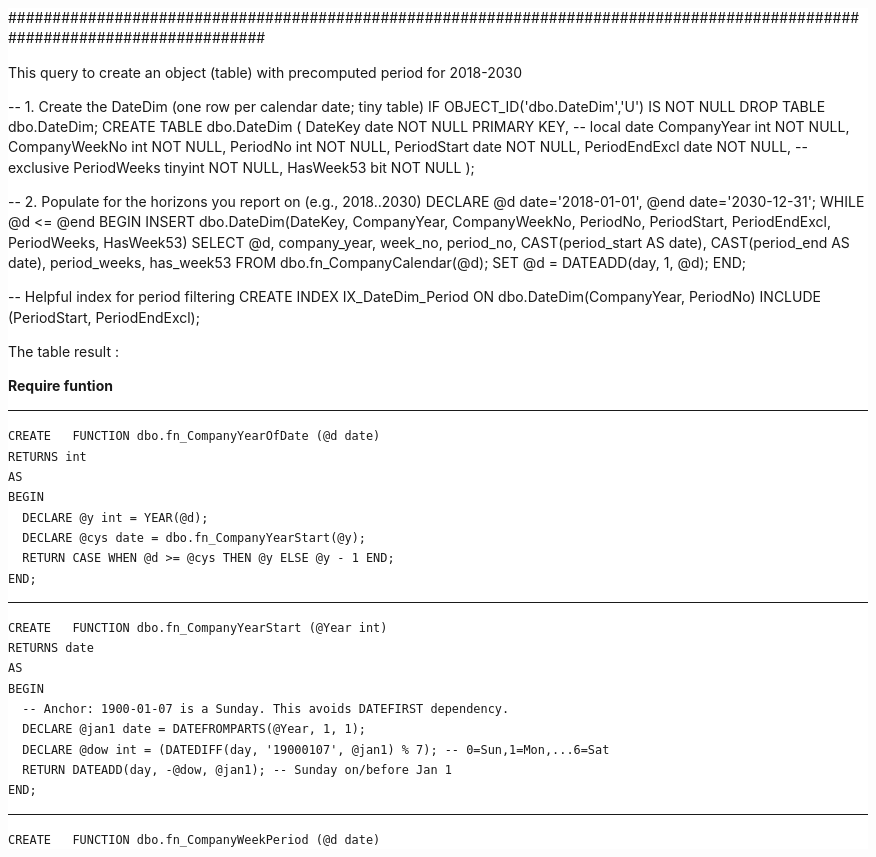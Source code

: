 #############################################################################################################################

This query to create an object (table) with precomputed period for 2018-2030

-- 1. Create the DateDim (one row per calendar date; tiny table)
IF OBJECT_ID('dbo.DateDim','U') IS NOT NULL DROP TABLE dbo.DateDim;
CREATE TABLE dbo.DateDim (
  DateKey        date        NOT NULL PRIMARY KEY, -- local date
  CompanyYear    int         NOT NULL,
  CompanyWeekNo  int         NOT NULL,
  PeriodNo       int         NOT NULL,
  PeriodStart    date        NOT NULL,
  PeriodEndExcl  date        NOT NULL,             -- exclusive
  PeriodWeeks    tinyint     NOT NULL,
  HasWeek53      bit         NOT NULL
);

-- 2. Populate for the horizons you report on (e.g., 2018..2030)
DECLARE @d date='2018-01-01', @end date='2030-12-31';
WHILE @d <= @end
BEGIN
  INSERT dbo.DateDim(DateKey, CompanyYear, CompanyWeekNo, PeriodNo, PeriodStart, PeriodEndExcl, PeriodWeeks, HasWeek53)
  SELECT
    @d,
    company_year, week_no, period_no,
    CAST(period_start AS date), CAST(period_end AS date),
    period_weeks, has_week53
  FROM dbo.fn_CompanyCalendar(@d);
  SET @d = DATEADD(day, 1, @d);
END;

-- Helpful index for period filtering
CREATE INDEX IX_DateDim_Period ON dbo.DateDim(CompanyYear, PeriodNo) INCLUDE (PeriodStart, PeriodEndExcl);

The table result :


**Require funtion**
**************************************************************
```
CREATE   FUNCTION dbo.fn_CompanyYearOfDate (@d date)
RETURNS int
AS
BEGIN
  DECLARE @y int = YEAR(@d);
  DECLARE @cys date = dbo.fn_CompanyYearStart(@y);
  RETURN CASE WHEN @d >= @cys THEN @y ELSE @y - 1 END;
END;
```
**************************************************************
```
CREATE   FUNCTION dbo.fn_CompanyYearStart (@Year int)
RETURNS date
AS
BEGIN
  -- Anchor: 1900-01-07 is a Sunday. This avoids DATEFIRST dependency.
  DECLARE @jan1 date = DATEFROMPARTS(@Year, 1, 1);
  DECLARE @dow int = (DATEDIFF(day, '19000107', @jan1) % 7); -- 0=Sun,1=Mon,...6=Sat
  RETURN DATEADD(day, -@dow, @jan1); -- Sunday on/before Jan 1
END;
```
**************************************************************
```
CREATE   FUNCTION dbo.fn_CompanyWeekPeriod (@d date)
```